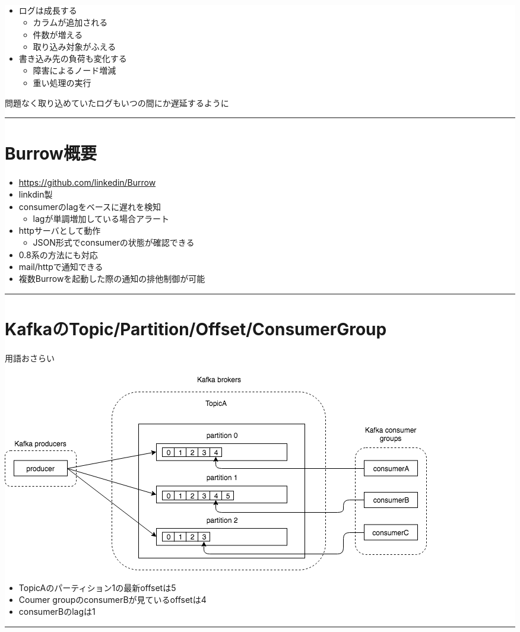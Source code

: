- ログは成長する
  - カラムが追加される
  - 件数が増える
  - 取り込み対象がふえる
- 書き込み先の負荷も変化する
  - 障害によるノード増減
  - 重い処理の実行

問題なく取り込めていたログもいつの間にか遅延するように

---

# Burrow概要

- https://github.com/linkedin/Burrow
- linkdin製
- consumerのlagをベースに遅れを検知
  - lagが単調増加している場合アラート
- httpサーバとして動作
  - JSON形式でconsumerの状態が確認できる
- 0.8系の方法にも対応
- mail/httpで通知できる
- 複数Burrowを起動した際の通知の排他制御が可能

---

# KafkaのTopic/Partition/Offset/ConsumerGroup

用語おさらい

![](images/kafka.png)

- TopicAのパーティション1の最新offsetは5
- Coumer groupのconsumerBが見ているoffsetは4
- consumerBのlagは1

---